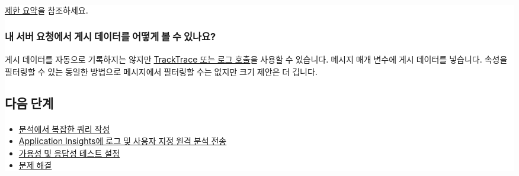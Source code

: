 [제한 요약](./pricing.md#limits-summary)을 참조하세요.

### <a name="how-can-i-see-post-data-in-my-server-requests"></a>내 서버 요청에서 게시 데이터를 어떻게 볼 수 있나요?

게시 데이터를 자동으로 기록하지는 않지만 [TrackTrace 또는 로그 호출](./asp-net-trace-logs.md)을 사용할 수 있습니다. 메시지 매개 변수에 게시 데이터를 넣습니다. 속성을 필터링할 수 있는 동일한 방법으로 메시지에서 필터링할 수는 없지만 크기 제안은 더 깁니다.

## <a name="next-steps"></a><a name="add"></a>다음 단계

* [분석에서 복잡한 쿼리 작성](../log-query/log-analytics-tutorial.md)
* [Application Insights에 로그 및 사용자 지정 원격 분석 전송](./asp-net-trace-logs.md)
* [가용성 및 응답성 테스트 설정](./monitor-web-app-availability.md)
* [문제 해결](../faq.md)